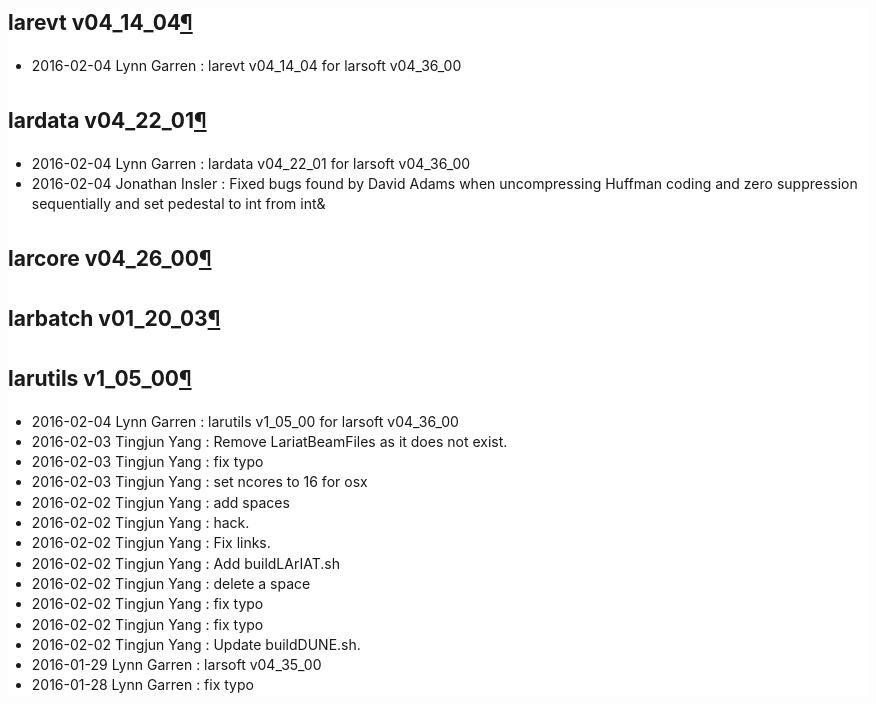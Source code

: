 
larevt v04\_14\_04[¶](#larevt-v04_14_04)
----------------------------------------

-   2016-02-04 Lynn Garren : larevt v04\_14\_04 for larsoft v04\_36\_00


lardata v04\_22\_01[¶](#lardata-v04_22_01)
------------------------------------------

-   2016-02-04 Lynn Garren : lardata v04\_22\_01 for larsoft v04\_36\_00
-   2016-02-04 Jonathan Insler : Fixed bugs found by David Adams when uncompressing Huffman coding and zero suppression sequentially and set pedestal to int from int&


larcore v04\_26\_00[¶](#larcore-v04_26_00)
------------------------------------------


larbatch v01\_20\_03[¶](#larbatch-v01_20_03)
--------------------------------------------


larutils v1\_05\_00[¶](#larutils-v1_05_00)
------------------------------------------

-   2016-02-04 Lynn Garren : larutils v1\_05\_00 for larsoft v04\_36\_00
-   2016-02-03 Tingjun Yang : Remove LariatBeamFiles as it does not exist.
-   2016-02-03 Tingjun Yang : fix typo
-   2016-02-03 Tingjun Yang : set ncores to 16 for osx
-   2016-02-02 Tingjun Yang : add spaces
-   2016-02-02 Tingjun Yang : hack.
-   2016-02-02 Tingjun Yang : Fix links.
-   2016-02-02 Tingjun Yang : Add buildLArIAT.sh
-   2016-02-02 Tingjun Yang : delete a space
-   2016-02-02 Tingjun Yang : fix typo
-   2016-02-02 Tingjun Yang : fix typo
-   2016-02-02 Tingjun Yang : Update buildDUNE.sh.
-   2016-01-29 Lynn Garren : larsoft v04\_35\_00
-   2016-01-28 Lynn Garren : fix typo
